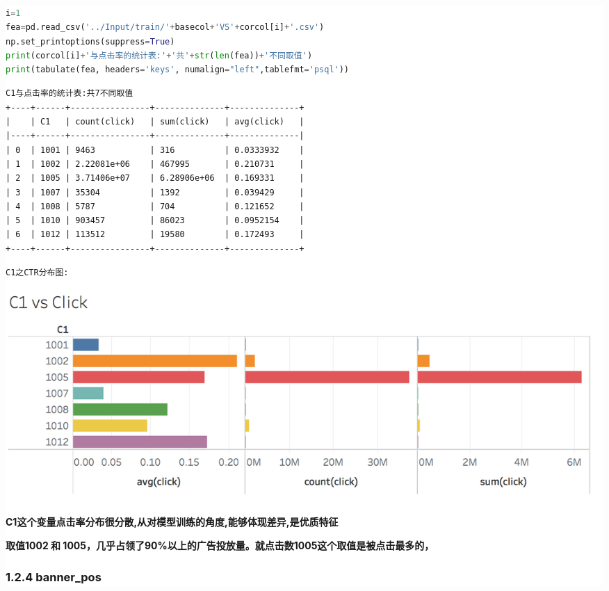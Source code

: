 

```python
i=1
fea=pd.read_csv('../Input/train/'+basecol+'VS'+corcol[i]+'.csv')
np.set_printoptions(suppress=True)
print(corcol[i]+'与点击率的统计表:'+'共'+str(len(fea))+'不同取值')
print(tabulate(fea, headers='keys', numalign="left",tablefmt='psql'))
```

    C1与点击率的统计表:共7不同取值
    +----+------+----------------+--------------+--------------+
    |    | C1   | count(click)   | sum(click)   | avg(click)   |
    |----+------+----------------+--------------+--------------|
    | 0  | 1001 | 9463           | 316          | 0.0333932    |
    | 1  | 1002 | 2.22081e+06    | 467995       | 0.210731     |
    | 2  | 1005 | 3.71406e+07    | 6.28906e+06  | 0.169331     |
    | 3  | 1007 | 35304          | 1392         | 0.039429     |
    | 4  | 1008 | 5787           | 704          | 0.121652     |
    | 5  | 1010 | 903457         | 86023        | 0.0952154    |
    | 6  | 1012 | 113512         | 19580        | 0.172493     |
    +----+------+----------------+--------------+--------------+
```
C1之CTR分布图:
```
![png](LR-FeiXie/EDA/C1_vs_click.png)

**C1这个变量点击率分布很分散,从对模型训练的角度,能够体现差异,是优质特征**

**取值1002 和 1005，几乎占领了90%以上的广告投放量。就点击数1005这个取值是被点击最多的，**

### 1.2.4 banner_pos

